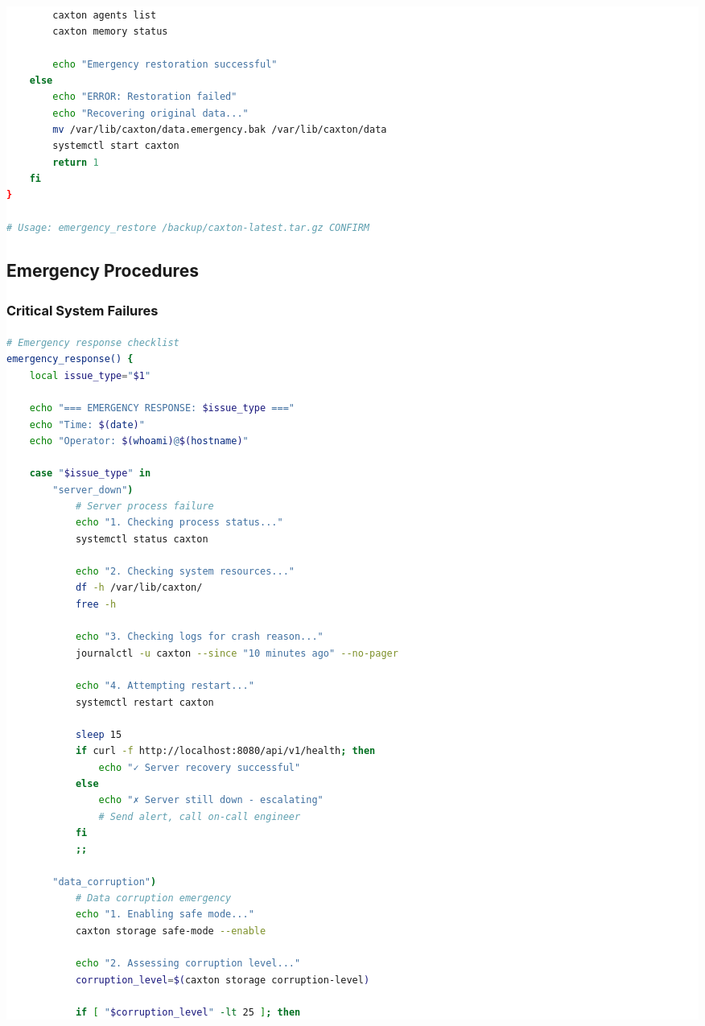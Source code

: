 ```bash
        caxton agents list
        caxton memory status

        echo "Emergency restoration successful"
    else
        echo "ERROR: Restoration failed"
        echo "Recovering original data..."
        mv /var/lib/caxton/data.emergency.bak /var/lib/caxton/data
        systemctl start caxton
        return 1
    fi
}

# Usage: emergency_restore /backup/caxton-latest.tar.gz CONFIRM
```

## Emergency Procedures

### Critical System Failures

```bash
# Emergency response checklist
emergency_response() {
    local issue_type="$1"

    echo "=== EMERGENCY RESPONSE: $issue_type ==="
    echo "Time: $(date)"
    echo "Operator: $(whoami)@$(hostname)"

    case "$issue_type" in
        "server_down")
            # Server process failure
            echo "1. Checking process status..."
            systemctl status caxton

            echo "2. Checking system resources..."
            df -h /var/lib/caxton/
            free -h

            echo "3. Checking logs for crash reason..."
            journalctl -u caxton --since "10 minutes ago" --no-pager

            echo "4. Attempting restart..."
            systemctl restart caxton

            sleep 15
            if curl -f http://localhost:8080/api/v1/health; then
                echo "✓ Server recovery successful"
            else
                echo "✗ Server still down - escalating"
                # Send alert, call on-call engineer
            fi
            ;;

        "data_corruption")
            # Data corruption emergency
            echo "1. Enabling safe mode..."
            caxton storage safe-mode --enable

            echo "2. Assessing corruption level..."
            corruption_level=$(caxton storage corruption-level)

            if [ "$corruption_level" -lt 25 ]; then
```